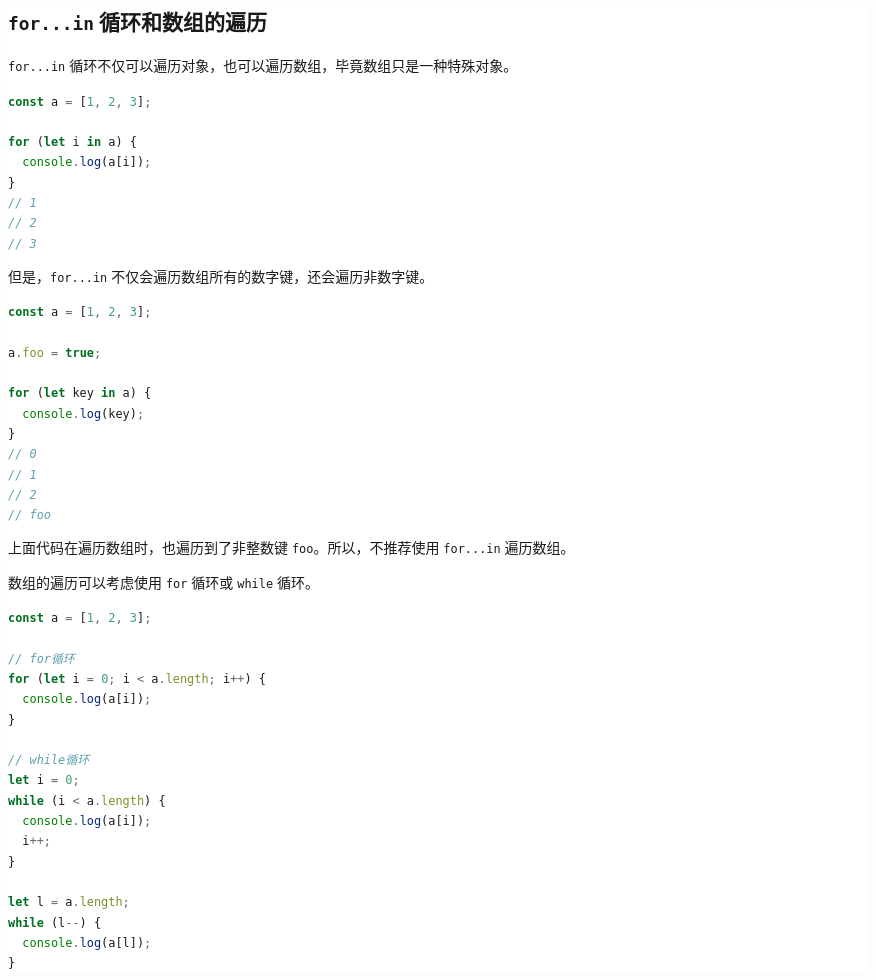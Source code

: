 ## `for...in` 循环和数组的遍历

`for...in` 循环不仅可以遍历对象，也可以遍历数组，毕竟数组只是一种特殊对象。

```js
const a = [1, 2, 3];

for (let i in a) {
  console.log(a[i]);
}
// 1
// 2
// 3
```

但是，`for...in` 不仅会遍历数组所有的数字键，还会遍历非数字键。

```js
const a = [1, 2, 3];

a.foo = true;

for (let key in a) {
  console.log(key);
}
// 0
// 1
// 2
// foo
```

上面代码在遍历数组时，也遍历到了非整数键 `foo`。所以，不推荐使用 `for...in` 遍历数组。

数组的遍历可以考虑使用 `for` 循环或 `while` 循环。

```js
const a = [1, 2, 3];

// for循环
for (let i = 0; i < a.length; i++) {
  console.log(a[i]);
}

// while循环
let i = 0;
while (i < a.length) {
  console.log(a[i]);
  i++;
}

let l = a.length;
while (l--) {
  console.log(a[l]);
}
```
